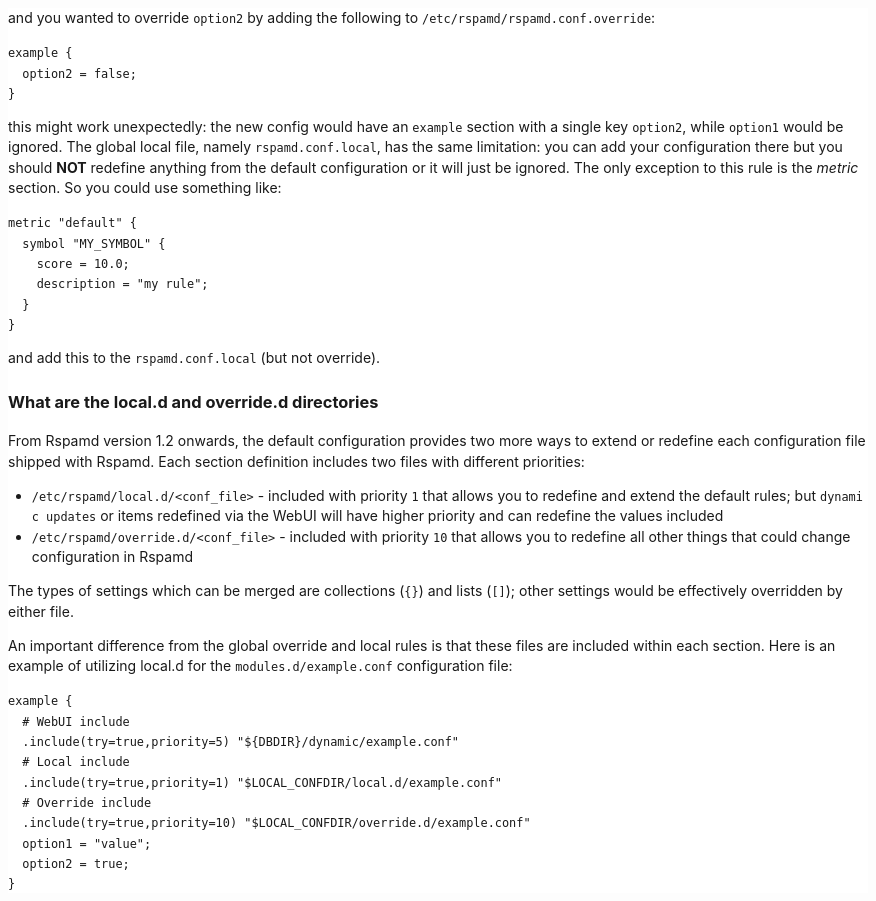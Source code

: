 and you wanted to override `option2` by adding the following to `/etc/rspamd/rspamd.conf.override`:

```hcl
example {
  option2 = false;
}
```

this might work unexpectedly: the new config would have an `example` section with a single key `option2`, while `option1` would be ignored. The global local file, namely `rspamd.conf.local`, has the same limitation: you can add your configuration there but you should **NOT** redefine anything from the default configuration or it will just be ignored. The only exception to this rule is the _metric_ section. So you could use something like:

```hcl
metric "default" {
  symbol "MY_SYMBOL" {
    score = 10.0;
    description = "my rule";
  }
}
```

and add this to the `rspamd.conf.local` (but not override).

### What are the local.d and override.d directories

From Rspamd version 1.2 onwards, the default configuration provides two more ways to extend or redefine each configuration file shipped with Rspamd. Each section definition includes two files with different priorities:

- `/etc/rspamd/local.d/<conf_file>` - included with priority `1` that allows you to redefine and extend the default rules; but `dynamic updates` or items redefined via the WebUI will have higher priority and can redefine the values included
- `/etc/rspamd/override.d/<conf_file>` - included with priority `10` that allows you to redefine all other things that could change configuration in Rspamd

The types of settings which can be merged are collections (`{}`) and lists (`[]`); other settings would be effectively overridden by either file.

An important difference from the global override and local rules is that these files are included within each section. Here is an example of utilizing local.d for the `modules.d/example.conf` configuration file:

```hcl
example {
  # WebUI include
  .include(try=true,priority=5) "${DBDIR}/dynamic/example.conf"
  # Local include
  .include(try=true,priority=1) "$LOCAL_CONFDIR/local.d/example.conf"
  # Override include
  .include(try=true,priority=10) "$LOCAL_CONFDIR/override.d/example.conf"
  option1 = "value";
  option2 = true;
}
```

